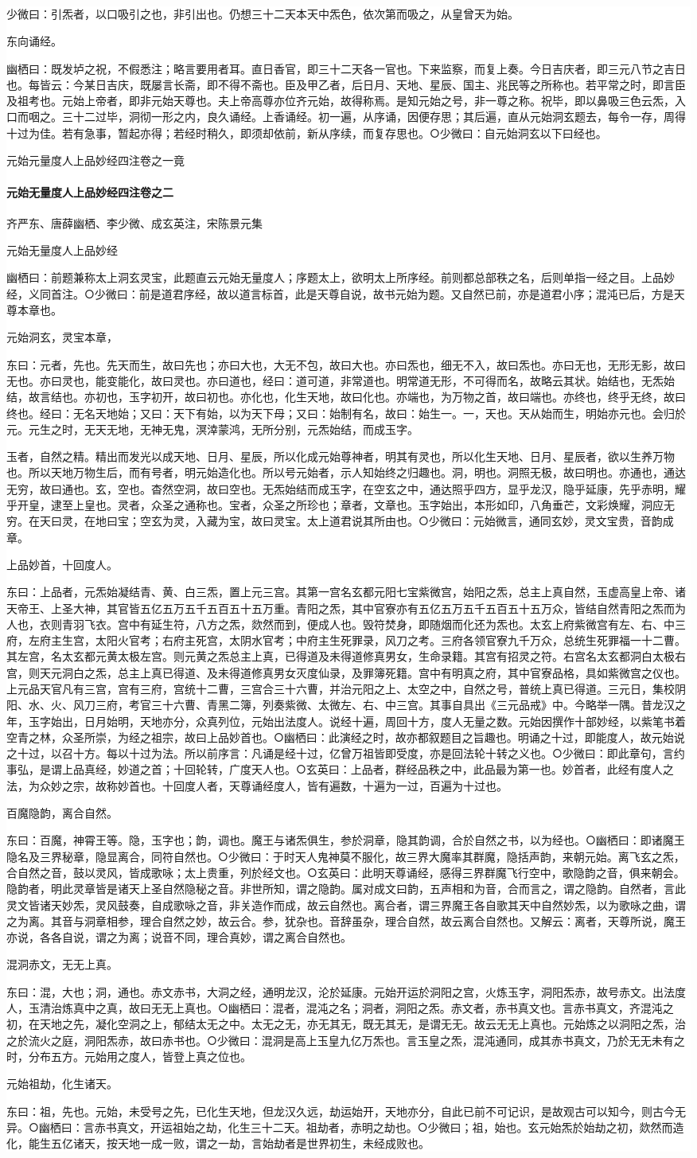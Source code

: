 少微曰：引炁者，以口吸引之也，非引出也。仍想三十二天本天中炁色，依次第而吸之，从皇曾天为始。

东向诵经。

幽栖曰：既发垆之祝，不假悉注；略言要用者耳。直日香官，即三十二天各一官也。下来监察，而复上奏。今日吉庆者，即三元八节之吉日也。每皆云：今某日吉庆，既屡言长斋，即不得不斋也。臣及甲乙者，后日月、天地、星辰、国主、兆民等之所称也。若平常之时，即言臣及祖考也。元始上帝者，即非元始天尊也。夫上帝高尊亦位齐元始，故得称焉。是知元始之号，非一尊之称。祝毕，即以鼻吸三色云炁，入口而咽之。三十二过毕，洞彻一形之内，良久诵经。上香诵经。初一遍，从序诵，因便存思；其后遍，直从元始洞玄题去，每令一存，周得十过为佳。若有急事，暂起亦得；若经时稍久，即须却依前，新从序续，而复存思也。○少微曰：自元始洞玄以下曰经也。

元始元量度人上品妙经四注卷之一竟

#### 元始无量度人上品妙经四注卷之二

齐严东、唐薛幽栖、李少微、成玄英注，宋陈景元集

元始无量度人上品妙经

幽栖曰：前题兼称太上洞玄灵宝，此题直云元始无量度人；序题太上，欲明太上所序经。前则都总部秩之名，后则单指一经之目。上品妙经，义同首注。○少微曰：前是道君序经，故以道言标首，此是天尊自说，故书元始为题。又自然已前，亦是道君小序；混沌已后，方是天尊本章也。

元始洞玄，灵宝本章，

东曰：元者，先也。先天而生，故曰先也；亦曰大也，大无不包，故曰大也。亦曰炁也，细无不入，故曰炁也。亦曰无也，无形无影，故曰无也。亦曰灵也，能变能化，故曰灵也。亦曰道也，经曰：道可道，非常道也。明常道无形，不可得而名，故略云其状。始结也，无炁始结，故言结也。亦初也，玉字初开，故曰初也。亦化也，化生天地，故曰化也。亦端也，为万物之首，故曰端也。亦终也，终乎无终，故曰终也。经曰：无名天地始；又曰：天下有始，以为天下母；又曰：始制有名，故曰：始生一。一，天也。天从始而生，明始亦元也。会归於元。元生之时，无天无地，无神无鬼，溟涬蒙鸿，无所分别，元炁始结，而成玉字。

玉者，自然之精。精出而发光以成天地、日月、星辰，所以化成元始尊神者，明其有灵也，所以化生天地、日月、星辰者，欲以生养万物也。所以天地万物生后，而有号者，明元始造化也。所以号元始者，示人知始终之归趣也。洞，明也。洞照无极，故曰明也。亦通也，通达无穷，故曰通也。玄，空也。杳然空洞，故曰空也。无炁始结而成玉字，在空玄之中，通达照乎四方，显乎龙汉，隐乎延康，先乎赤明，耀乎开皇，逮至上皇也。灵者，众圣之通称也。宝者，众圣之所珍也；章者，文章也。玉字始出，本形如印，八角垂芒，文彩焕耀，洞应无穷。在天曰灵，在地曰宝；空玄为灵，入藏为宝，故曰灵宝。太上道君说其所由也。○少微曰：元始微言，通同玄妙，灵文宝贵，音韵成章。

上品妙首，十回度人。

东曰：上品者，元炁始凝结青、黄、白三炁，置上元三宫。其第一宫名玄都元阳七宝紫微宫，始阳之炁，总主上真自然，玉虚高皇上帝、诸天帝王、上圣大神，其官皆五亿五万五千五百五十五万重。青阳之炁，其中官寮亦有五亿五万五千五百五十五万众，皆结自然青阳之炁而为人也，衣则青羽飞衣。宫中有延生符，八方之炁，欻然而到，便成人也。毁符焚身，即随烟而化还为炁也。太玄上府紫微宫有左、右、中三府，左府主生宫，太阳火官考；右府主死宫，太阴水官考；中府主生死罪录，风刀之考。三府各领官寮九千万众，总统生死罪福一十二曹。其左宫，名太玄都元黄太极左宫。则元黄之炁总主上真，已得道及未得道修真男女，生命录籍。其宫有招灵之符。右宫名太玄都洞白太极右宫，则天元洞白之炁，总主上真已得道、及未得道修真男女灭度仙录，及罪簿死籍。宫中有明真之府，其中官寮品格，具如紫微宫之仪也。上元品天官凡有三宫，宫有三府，宫统十二曹，三宫合三十六曹，并治元阳之上、太空之中，自然之号，普统上真已得道。三元日，集校阴阳、水、火、风刀三府，考官三十六曹、青黑二簿，列奏紫微、太微左、右、中三宫。其事自具出《三元品戒》中。今略举一隅。昔龙汉之年，玉字始出，日月始明，天地亦分，众真列位，元始出法度人。说经十遍，周回十方，度人无量之数。元始因撰作十部妙经，以紫笔书着空青之林，众圣所崇，为经之祖宗，故曰上品妙首也。○幽栖曰：此演经之时，故亦都叙题目之旨趣也。明诵之十过，即能度人，故元始说之十过，以召十方。每以十过为法。所以前序言：凡诵是经十过，亿曾万祖皆即受度，亦是回法轮十转之义也。○少微曰：即此章句，言约事弘，是谓上品真经，妙道之首；十回轮转，广度天人也。○玄英曰：上品者，群经品秩之中，此品最为第一也。妙首者，此经有度人之法，为众妙之宗，故称妙首也。十回度人者，天尊诵经度人，皆有遍数，十遍为一过，百遍为十过也。

百魔隐韵，离合自然。

东曰：百魔，神霄王等。隐，玉字也；韵，调也。魔王与诸炁俱生，参於洞章，隐其韵调，合於自然之书，以为经也。○幽栖曰：即诸魔王隐名及三界秘章，隐显离合，同符自然也。○少微曰：于时天人鬼神莫不服化，故三界大魔率其群魔，隐括声韵，来朝元始。离飞玄之炁，合自然之音，鼓以灵风，皆成歌咏；太上贵重，列於经文也。○玄英曰：此明天尊诵经，感得三界群魔飞行空中，歌隐韵之音，俱来朝会。隐韵者，明此灵章皆是诸天上圣自然隐秘之音。非世所知，谓之隐韵。属对成文曰韵，五声相和为音，合而言之，谓之隐韵。自然者，言此灵文皆诸天妙炁，灵风鼓奏，自成歌咏之音，非关造作而成，故云自然也。离合者，谓三界魔王各自歌其天中自然妙炁，以为歌咏之曲，谓之为离。其音与洞章相参，理合自然之妙，故云合。参，犹杂也。音辞虽杂，理合自然，故云离合自然也。又解云：离者，天尊所说，魔王亦说，各各自说，谓之为离；说音不同，理合真妙，谓之离合自然也。

混洞赤文，无无上真。

东曰：混，大也；洞，通也。赤文赤书，大洞之经，通明龙汉，沦於延康。元始开运於洞阳之宫，火炼玉字，洞阳炁赤，故号赤文。出法度人，玉清治炼真中之真，故曰无无上真也。○幽栖曰：混者，混沌之名；洞者，洞阳之炁。赤文者，赤书真文也。言赤书真文，齐混沌之初，在天地之先，凝化空洞之上，郁结太无之中。太无之无，亦无其无，既无其无，是谓无无。故云无无上真也。元始炼之以洞阳之炁，治之於流火之庭，洞阳炁赤，故曰赤书也。○少微曰：混洞是高上玉皇九亿万炁也。言玉皇之炁，混沌通同，成其赤书真文，乃於无无未有之时，分布五方。元始用之度人，皆登上真之位也。

元始祖劫，化生诸天。

东曰：祖，先也。元始，未受号之先，已化生天地，但龙汉久远，劫运始开，天地亦分，自此已前不可记识，是故观古可以知今，则古今无异。○幽栖曰：言赤书真文，开运祖始之劫，化生三十二天。祖劫者，赤明之劫也。○少微曰；祖，始也。玄元始炁於始劫之初，欻然而造化，能生五亿诸天，按天地一成一败，谓之一劫，言始劫者是世界初生，未经成败也。
